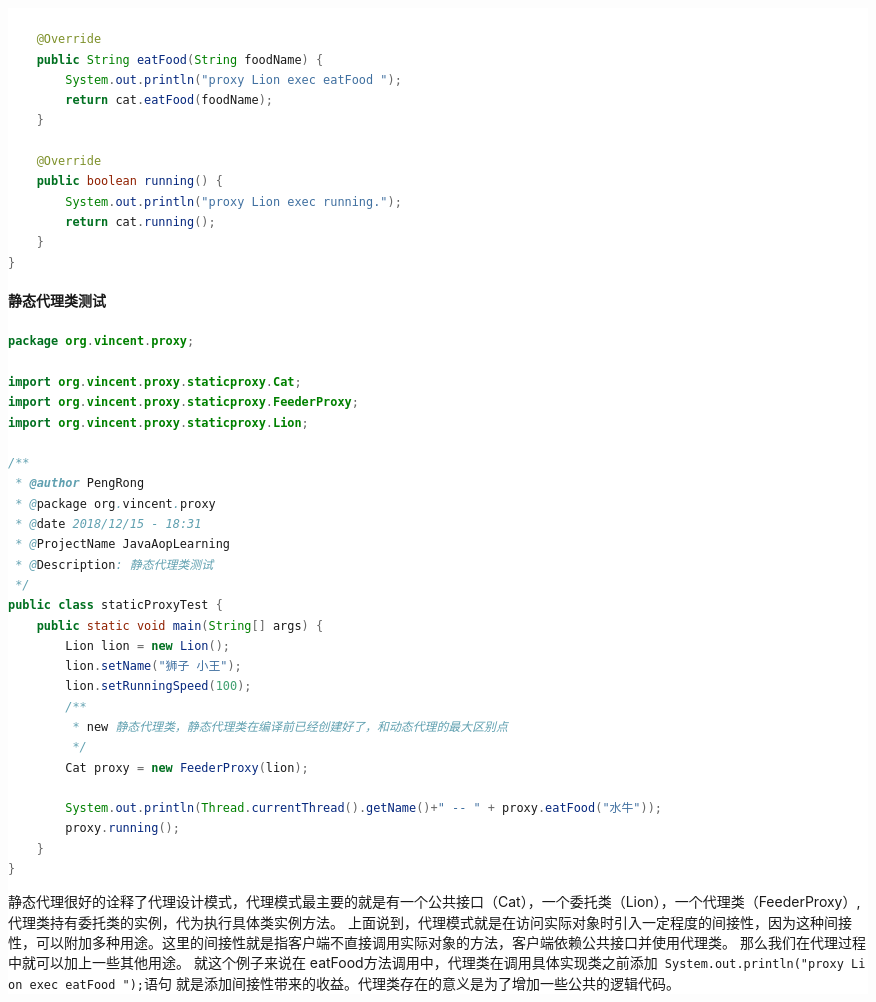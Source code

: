 ```java

    @Override
    public String eatFood(String foodName) {
        System.out.println("proxy Lion exec eatFood ");
        return cat.eatFood(foodName);
    }

    @Override
    public boolean running() {
        System.out.println("proxy Lion exec running.");
        return cat.running();
    }
}


```

#### 静态代理类测试
```java
package org.vincent.proxy;

import org.vincent.proxy.staticproxy.Cat;
import org.vincent.proxy.staticproxy.FeederProxy;
import org.vincent.proxy.staticproxy.Lion;

/**
 * @author PengRong
 * @package org.vincent.proxy
 * @date 2018/12/15 - 18:31
 * @ProjectName JavaAopLearning
 * @Description: 静态代理类测试
 */
public class staticProxyTest {
    public static void main(String[] args) {
        Lion lion = new Lion();
        lion.setName("狮子 小王");
        lion.setRunningSpeed(100);
        /**
         * new 静态代理类，静态代理类在编译前已经创建好了，和动态代理的最大区别点
         */
        Cat proxy = new FeederProxy(lion);

        System.out.println(Thread.currentThread().getName()+" -- " + proxy.eatFood("水牛"));
        proxy.running();
    }
}


```

静态代理很好的诠释了代理设计模式，代理模式最主要的就是有一个公共接口（Cat），一个委托类（Lion），一个代理类（FeederProxy）,代理类持有委托类的实例，代为执行具体类实例方法。
上面说到，代理模式就是在访问实际对象时引入一定程度的间接性，因为这种间接性，可以附加多种用途。这里的间接性就是指客户端不直接调用实际对象的方法，客户端依赖公共接口并使用代理类。
那么我们在代理过程中就可以加上一些其他用途。 就这个例子来说在 eatFood方法调用中，代理类在调用具体实现类之前添加` System.out.println("proxy Lion exec eatFood ");`语句
就是添加间接性带来的收益。代理类存在的意义是为了增加一些公共的逻辑代码。
